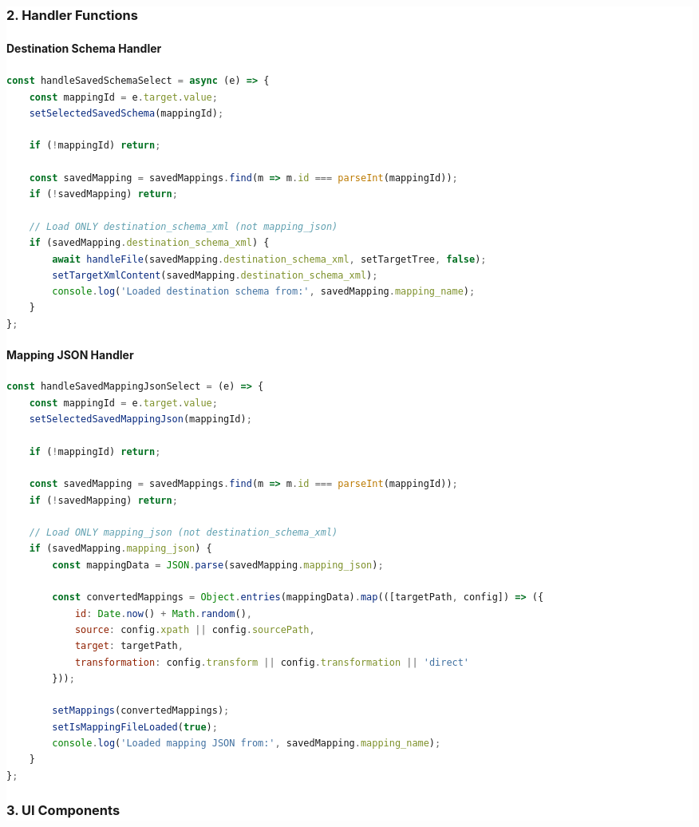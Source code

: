 ### 2. Handler Functions

#### Destination Schema Handler
```javascript
const handleSavedSchemaSelect = async (e) => {
    const mappingId = e.target.value;
    setSelectedSavedSchema(mappingId);
    
    if (!mappingId) return;
    
    const savedMapping = savedMappings.find(m => m.id === parseInt(mappingId));
    if (!savedMapping) return;
    
    // Load ONLY destination_schema_xml (not mapping_json)
    if (savedMapping.destination_schema_xml) {
        await handleFile(savedMapping.destination_schema_xml, setTargetTree, false);
        setTargetXmlContent(savedMapping.destination_schema_xml);
        console.log('Loaded destination schema from:', savedMapping.mapping_name);
    }
};
```

#### Mapping JSON Handler
```javascript
const handleSavedMappingJsonSelect = (e) => {
    const mappingId = e.target.value;
    setSelectedSavedMappingJson(mappingId);
    
    if (!mappingId) return;
    
    const savedMapping = savedMappings.find(m => m.id === parseInt(mappingId));
    if (!savedMapping) return;
    
    // Load ONLY mapping_json (not destination_schema_xml)
    if (savedMapping.mapping_json) {
        const mappingData = JSON.parse(savedMapping.mapping_json);
        
        const convertedMappings = Object.entries(mappingData).map(([targetPath, config]) => ({
            id: Date.now() + Math.random(),
            source: config.xpath || config.sourcePath,
            target: targetPath,
            transformation: config.transform || config.transformation || 'direct'
        }));
        
        setMappings(convertedMappings);
        setIsMappingFileLoaded(true);
        console.log('Loaded mapping JSON from:', savedMapping.mapping_name);
    }
};
```

### 3. UI Components
